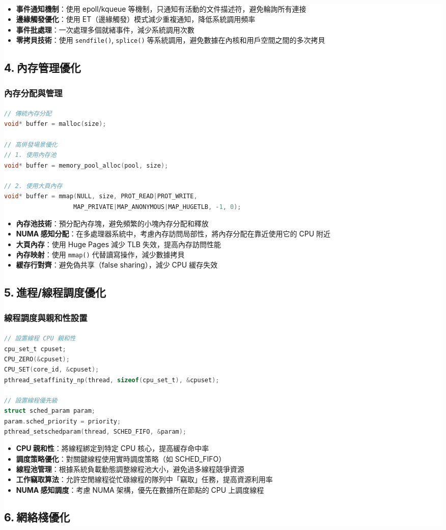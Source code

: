 - **事件通知機制**：使用 epoll/kqueue 等機制，只通知有活動的文件描述符，避免輪詢所有連接
- **邊緣觸發優化**：使用 ET（邊緣觸發）模式減少重複通知，降低系統調用頻率
- **事件批處理**：一次處理多個就緒事件，減少系統調用次數
- **零拷貝技術**：使用 `sendfile()`, `splice()` 等系統調用，避免數據在內核和用戶空間之間的多次拷貝

## 4. 內存管理優化

### 內存分配與管理
```c
// 傳統內存分配
void* buffer = malloc(size);

// 高併發場景優化
// 1. 使用內存池
void* buffer = memory_pool_alloc(pool, size);

// 2. 使用大頁內存
void* buffer = mmap(NULL, size, PROT_READ|PROT_WRITE, 
                   MAP_PRIVATE|MAP_ANONYMOUS|MAP_HUGETLB, -1, 0);
```

- **內存池技術**：預分配內存塊，避免頻繁的小塊內存分配和釋放
- **NUMA 感知分配**：在多處理器系統中，考慮內存訪問局部性，將內存分配在靠近使用它的 CPU 附近
- **大頁內存**：使用 Huge Pages 減少 TLB 失效，提高內存訪問性能
- **內存映射**：使用 `mmap()` 代替讀寫操作，減少數據拷貝
- **緩存行對齊**：避免偽共享（false sharing），減少 CPU 緩存失效

## 5. 進程/線程調度優化

### 線程調度與親和性設置
```c
// 設置線程 CPU 親和性
cpu_set_t cpuset;
CPU_ZERO(&cpuset);
CPU_SET(core_id, &cpuset);
pthread_setaffinity_np(thread, sizeof(cpu_set_t), &cpuset);

// 設置線程優先級
struct sched_param param;
param.sched_priority = priority;
pthread_setschedparam(thread, SCHED_FIFO, &param);
```

- **CPU 親和性**：將線程綁定到特定 CPU 核心，提高緩存命中率
- **調度策略優化**：對關鍵線程使用實時調度策略（如 SCHED_FIFO）
- **線程池管理**：根據系統負載動態調整線程池大小，避免過多線程競爭資源
- **工作竊取算法**：允許空閒線程從忙碌線程的隊列中「竊取」任務，提高資源利用率
- **NUMA 感知調度**：考慮 NUMA 架構，優先在數據所在節點的 CPU 上調度線程

## 6. 網絡棧優化
